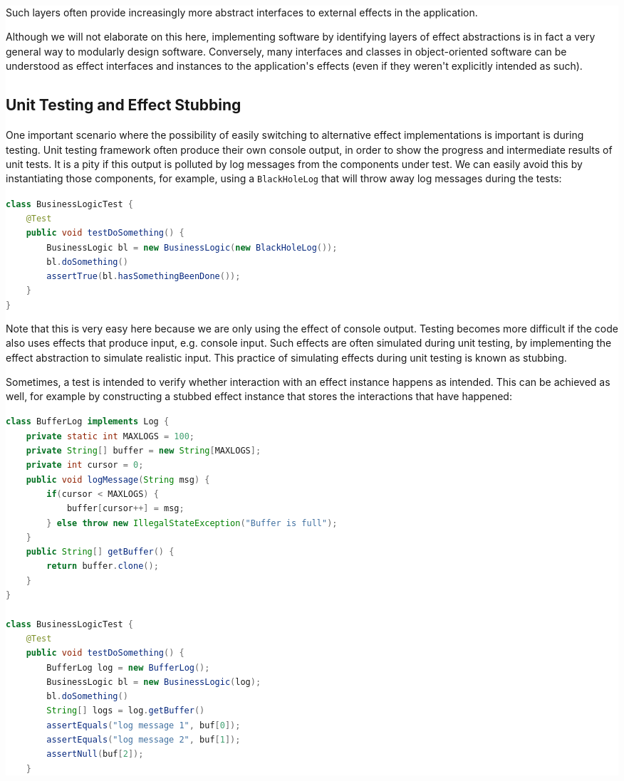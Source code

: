 Such layers often provide increasingly more abstract interfaces to external effects in the application.

Although we will not elaborate on this here, implementing software by identifying layers of effect abstractions is in fact a very general way to modularly design software.
Conversely, many interfaces and classes in object-oriented software can be understood as effect interfaces and instances to the application's effects (even if they weren't explicitly intended as such).

## Unit Testing and Effect Stubbing ##

One important scenario where the possibility of easily switching to alternative effect implementations is important is during testing.
Unit testing framework often produce their own console output, in order to show the progress and intermediate results of unit tests.
It is a pity if this output is polluted by log messages from the components under test.
We can easily avoid this by instantiating those components, for example, using a `BlackHoleLog` that will throw away log messages during the tests:
```java
class BusinessLogicTest {
    @Test
    public void testDoSomething() {
        BusinessLogic bl = new BusinessLogic(new BlackHoleLog());
        bl.doSomething()
        assertTrue(bl.hasSomethingBeenDone());
    }
}
```
Note that this is very easy here because we are only using the effect of console output.
Testing becomes more difficult if the code also uses effects that produce input, e.g. console input.
Such effects are often simulated during unit testing, by implementing the effect abstraction to simulate realistic input.
This practice of simulating effects during unit testing is known as stubbing.

Sometimes, a test is intended to verify whether interaction with an effect instance happens as intended.
This can be achieved as well, for example by constructing a stubbed effect instance that stores the interactions that have happened:
```java
class BufferLog implements Log {
    private static int MAXLOGS = 100;
    private String[] buffer = new String[MAXLOGS];
    private int cursor = 0;
    public void logMessage(String msg) {
        if(cursor < MAXLOGS) {
            buffer[cursor++] = msg;
        } else throw new IllegalStateException("Buffer is full");
    }
    public String[] getBuffer() {
        return buffer.clone();
    }
}

class BusinessLogicTest {
    @Test
    public void testDoSomething() {
        BufferLog log = new BufferLog();
        BusinessLogic bl = new BusinessLogic(log);
        bl.doSomething()
        String[] logs = log.getBuffer()
        assertEquals("log message 1", buf[0]);
        assertEquals("log message 2", buf[1]);
        assertNull(buf[2]);
    }
```